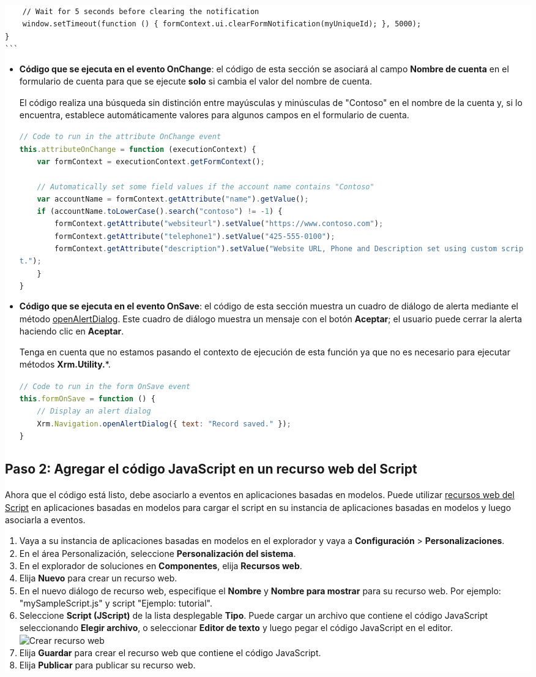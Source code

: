         // Wait for 5 seconds before clearing the notification
        window.setTimeout(function () { formContext.ui.clearFormNotification(myUniqueId); }, 5000);        
    }
    ```
- **Código que se ejecuta en el evento OnChange**: el código de esta sección se asociará al campo **Nombre de cuenta** en el formulario de cuenta para que se ejecute **solo** si cambia el valor del nombre de cuenta.

    El código realiza una búsqueda sin distinción entre mayúsculas y minúsculas de "Contoso" en el nombre de la cuenta y, si lo encuentra, establece automáticamente valores para algunos campos en el formulario de cuenta.

    ```JavaScript
    // Code to run in the attribute OnChange event 
    this.attributeOnChange = function (executionContext) {
        var formContext = executionContext.getFormContext();

        // Automatically set some field values if the account name contains "Contoso"
        var accountName = formContext.getAttribute("name").getValue();
        if (accountName.toLowerCase().search("contoso") != -1) {
            formContext.getAttribute("websiteurl").setValue("https://www.contoso.com");
            formContext.getAttribute("telephone1").setValue("425-555-0100");
            formContext.getAttribute("description").setValue("Website URL, Phone and Description set using custom script.");
        }
    }
    ```

- **Código que se ejecuta en el evento OnSave**: el código de esta sección muestra un cuadro de diálogo de alerta mediante el método [openAlertDialog](reference/xrm-navigation/openalertdialog.md). Este cuadro de diálogo muestra un mensaje con el botón **Aceptar**; el usuario puede cerrar la alerta haciendo clic en **Aceptar**.

    Tenga en cuenta que no estamos pasando el contexto de ejecución de esta función ya que no es necesario para ejecutar métodos **Xrm.Utility.***. 

    ```JavaScript
    // Code to run in the form OnSave event 
    this.formOnSave = function () {
        // Display an alert dialog
        Xrm.Navigation.openAlertDialog({ text: "Record saved." });
    }
    ```

## <a name="step-2-add-your-javascript-code-in-a-script-web-resource"></a>Paso 2: Agregar el código JavaScript en un recurso web del Script

Ahora que el código está listo, debe asociarlo a eventos en aplicaciones basadas en modelos. Puede utilizar [recursos web del Script](../script-jscript-web-resources.md) en aplicaciones basadas en modelos para cargar el script en su instancia de aplicaciones basadas en modelos y luego asociarla a eventos.

1. Vaya a su instancia de aplicaciones basadas en modelos en el explorador y vaya a **Configuración** > **Personalizaciones**.
2. En el área Personalización, seleccione **Personalización del sistema**.
3. En el explorador de soluciones en **Componentes**, elija **Recursos web**.  
4. Elija **Nuevo** para crear un recurso web.
5. En el nuevo diálogo de recurso web, especifique el **Nombre** y **Nombre para mostrar** para su recurso web. Por ejemplo: "mySampleScript.js" y script "Ejemplo: tutorial". 
6. Seleccione **Script (JScript)** de la lista desplegable **Tipo**. Puede cargar un archivo que contiene el código JavaScript seleccionando **Elegir archivo**, o seleccionar **Editor de texto** y luego pegar el código JavaScript en el editor.
    ![Crear recurso web](../media/clientapi_walkThrough-img1.png)
1. Elija **Guardar** para crear el recurso web que contiene el código JavaScript.
2. Elija **Publicar** para publicar su recurso web.